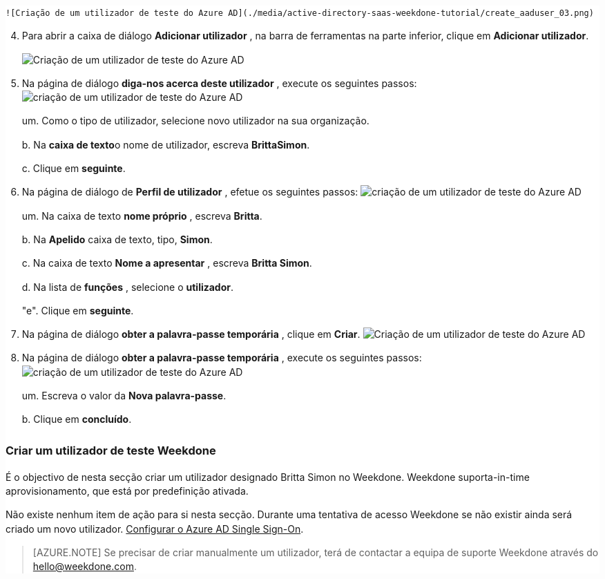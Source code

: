     ![Criação de um utilizador de teste do Azure AD](./media/active-directory-saas-weekdone-tutorial/create_aaduser_03.png) 

4. Para abrir a caixa de diálogo **Adicionar utilizador** , na barra de ferramentas na parte inferior, clique em **Adicionar utilizador**.

    ![Criação de um utilizador de teste do Azure AD](./media/active-directory-saas-weekdone-tutorial/create_aaduser_04.png) 

5. Na página de diálogo **diga-nos acerca deste utilizador** , execute os seguintes passos:  ![criação de um utilizador de teste do Azure AD](./media/active-directory-saas-weekdone-tutorial/create_aaduser_05.png) 

    um. Como o tipo de utilizador, selecione novo utilizador na sua organização.

    b. Na **caixa de texto**o nome de utilizador, escreva **BrittaSimon**.

    c. Clique em **seguinte**.

6.  Na página de diálogo de **Perfil de utilizador** , efetue os seguintes passos: ![criação de um utilizador de teste do Azure AD](./media/active-directory-saas-weekdone-tutorial/create_aaduser_06.png) 

    um. Na caixa de texto **nome próprio** , escreva **Britta**.  

    b. Na **Apelido** caixa de texto, tipo, **Simon**.

    c. Na caixa de texto **Nome a apresentar** , escreva **Britta Simon**.

    d. Na lista de **funções** , selecione o **utilizador**.

    "e". Clique em **seguinte**.

7. Na página de diálogo **obter a palavra-passe temporária** , clique em **Criar**.
    ![Criação de um utilizador de teste do Azure AD](./media/active-directory-saas-weekdone-tutorial/create_aaduser_07.png) 

8. Na página de diálogo **obter a palavra-passe temporária** , execute os seguintes passos:  ![criação de um utilizador de teste do Azure AD](./media/active-directory-saas-weekdone-tutorial/create_aaduser_08.png) 

    um. Escreva o valor da **Nova palavra-passe**.

    b. Clique em **concluído**.   



### <a name="creating-a-weekdone-test-user"></a>Criar um utilizador de teste Weekdone

É o objectivo de nesta secção criar um utilizador designado Britta Simon no Weekdone. Weekdone suporta-in-time aprovisionamento, que está por predefinição ativada.

Não existe nenhum item de ação para si nesta secção. Durante uma tentativa de acesso Weekdone se não existir ainda será criado um novo utilizador. [Configurar o Azure AD Single Sign-On](#configuring-azure-ad-single-single-sign-on).

> [AZURE.NOTE] Se precisar de criar manualmente um utilizador, terá de contactar a equipa de suporte Weekdone através do hello@weekdone.com.


[1]: ./media/active-directory-saas-weekdone-tutorial/tutorial_general_01.png
[2]: ./media/active-directory-saas-weekdone-tutorial/tutorial_general_02.png
[3]: ./media/active-directory-saas-weekdone-tutorial/tutorial_general_03.png
[4]: ./media/active-directory-saas-weekdone-tutorial/tutorial_general_04.png
[6]: ./media/active-directory-saas-weekdone-tutorial/tutorial_general_05.png
[10]: ./media/active-directory-saas-weekdone-tutorial/tutorial_general_06.png
[11]: ./media/active-directory-saas-weekdone-tutorial/tutorial_general_07.png
[20]: ./media/active-directory-saas-weekdone-tutorial/tutorial_general_100.png
[200]: ./media/active-directory-saas-weekdone-tutorial/tutorial_general_200.png
[201]: ./media/active-directory-saas-weekdone-tutorial/tutorial_general_201.png
[203]: ./media/active-directory-saas-weekdone-tutorial/tutorial_general_203.png
[204]: ./media/active-directory-saas-weekdone-tutorial/tutorial_general_204.png
[205]: ./media/active-directory-saas-weekdone-tutorial/tutorial_general_205.png